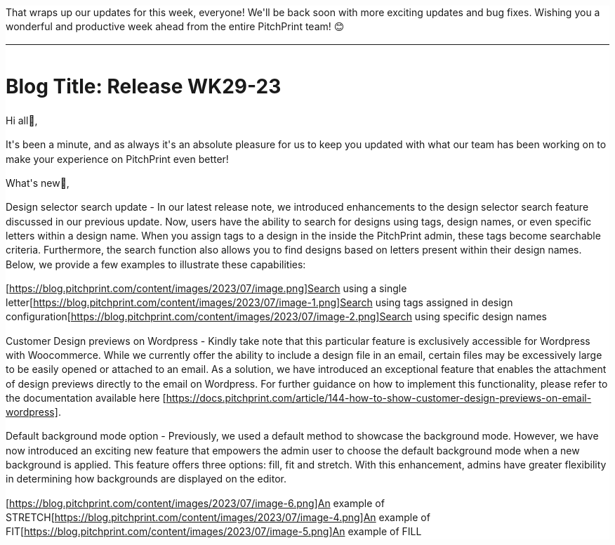 That wraps up our updates for this week, everyone! We'll be back soon with more exciting updates and bug fixes. Wishing you a wonderful and
productive week ahead from the entire PitchPrint team! 😊

--------------------

# **Blog Title**: Release WK29-23

Hi all👋,

It's been a minute, and as always it's an absolute pleasure for us to keep you updated with what our team has been working on to make your
experience on PitchPrint even better!

What's new🚀,

Design selector search update - In our latest release note, we introduced enhancements to the design selector search feature discussed in
our previous update. Now, users have the ability to search for designs using tags, design names, or even specific letters within a design
name. When you assign tags to a design in the inside the PitchPrint admin, these tags become searchable criteria. Furthermore, the search
function also allows you to find designs based on letters present within their design names. Below, we provide a few examples to illustrate
these capabilities:

[https://blog.pitchprint.com/content/images/2023/07/image.png]Search using a single
letter[https://blog.pitchprint.com/content/images/2023/07/image-1.png]Search using tags assigned in design
configuration[https://blog.pitchprint.com/content/images/2023/07/image-2.png]Search using specific design names

Customer Design previews on Wordpress - Kindly take note that this particular feature is exclusively accessible for Wordpress with
Woocommerce. While we currently offer the ability to include a design file in an email, certain files may be excessively large to be easily
opened or attached to an email. As a solution, we have introduced an exceptional feature that enables the attachment of design previews
directly to the email on Wordpress. For further guidance on how to implement this functionality, please refer to the documentation available
here [https://docs.pitchprint.com/article/144-how-to-show-customer-design-previews-on-email-wordpress].

Default background mode option - Previously, we used a default method to showcase the background mode. However, we have now introduced an
exciting new feature that empowers the admin user to choose the default background mode when a new background is applied. This feature
offers three options: fill, fit and stretch. With this enhancement, admins have greater flexibility in determining how backgrounds are
displayed on the editor.

[https://blog.pitchprint.com/content/images/2023/07/image-6.png]An example of
STRETCH[https://blog.pitchprint.com/content/images/2023/07/image-4.png]An example of
FIT[https://blog.pitchprint.com/content/images/2023/07/image-5.png]An example of FILL
